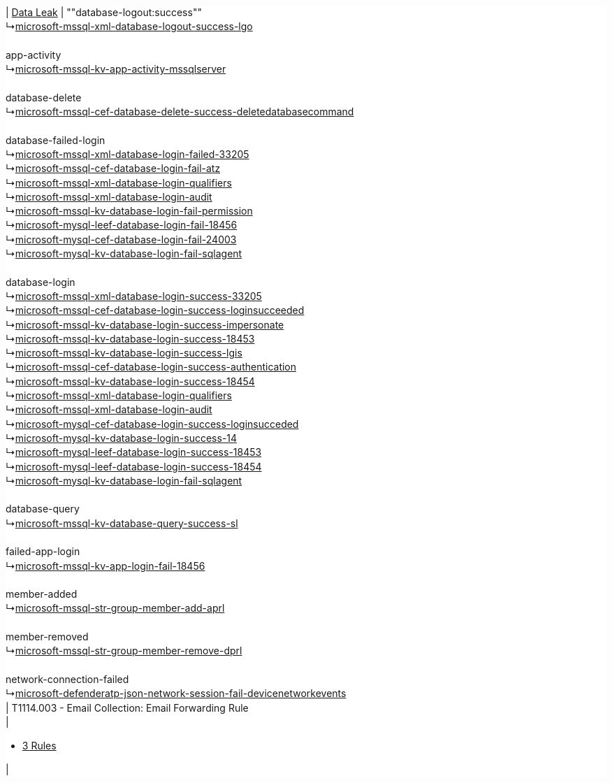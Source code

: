 |    [Data Leak](../../../UseCases/uc_data_leak.md)    |  ""database-logout:success""<br> ↳[microsoft-mssql-xml-database-logout-success-lgo](Ps/pC_microsoftmssqlxmldatabaselogoutsuccesslgo.md)<br><br> app-activity<br> ↳[microsoft-mssql-kv-app-activity-mssqlserver](Ps/pC_microsoftmssqlkvappactivitymssqlserver.md)<br><br> database-delete<br> ↳[microsoft-mssql-cef-database-delete-success-deletedatabasecommand](Ps/pC_microsoftmssqlcefdatabasedeletesuccessdeletedatabasecommand.md)<br><br> database-failed-login<br> ↳[microsoft-mssql-xml-database-login-failed-33205](Ps/pC_microsoftmssqlxmldatabaseloginfailed33205.md)<br> ↳[microsoft-mssql-cef-database-login-fail-atz](Ps/pC_microsoftmssqlcefdatabaseloginfailatz.md)<br> ↳[microsoft-mssql-xml-database-login-qualifiers](Ps/pC_microsoftmssqlxmldatabaseloginqualifiers.md)<br> ↳[microsoft-mssql-xml-database-login-audit](Ps/pC_microsoftmssqlxmldatabaseloginaudit.md)<br> ↳[microsoft-mssql-kv-database-login-fail-permission](Ps/pC_microsoftmssqlkvdatabaseloginfailpermission.md)<br> ↳[microsoft-mysql-leef-database-login-fail-18456](Ps/pC_microsoftmysqlleefdatabaseloginfail18456.md)<br> ↳[microsoft-mysql-cef-database-login-fail-24003](Ps/pC_microsoftmysqlcefdatabaseloginfail24003.md)<br> ↳[microsoft-mysql-kv-database-login-fail-sqlagent](Ps/pC_microsoftmysqlkvdatabaseloginfailsqlagent.md)<br><br> database-login<br> ↳[microsoft-mssql-xml-database-login-success-33205](Ps/pC_microsoftmssqlxmldatabaseloginsuccess33205.md)<br> ↳[microsoft-mssql-cef-database-login-success-loginsucceeded](Ps/pC_microsoftmssqlcefdatabaseloginsuccessloginsucceeded.md)<br> ↳[microsoft-mssql-kv-database-login-success-impersonate](Ps/pC_microsoftmssqlkvdatabaseloginsuccessimpersonate.md)<br> ↳[microsoft-mssql-kv-database-login-success-18453](Ps/pC_microsoftmssqlkvdatabaseloginsuccess18453.md)<br> ↳[microsoft-mssql-kv-database-login-success-lgis](Ps/pC_microsoftmssqlkvdatabaseloginsuccesslgis.md)<br> ↳[microsoft-mssql-cef-database-login-success-authentication](Ps/pC_microsoftmssqlcefdatabaseloginsuccessauthentication.md)<br> ↳[microsoft-mssql-kv-database-login-success-18454](Ps/pC_microsoftmssqlkvdatabaseloginsuccess18454.md)<br> ↳[microsoft-mssql-xml-database-login-qualifiers](Ps/pC_microsoftmssqlxmldatabaseloginqualifiers.md)<br> ↳[microsoft-mssql-xml-database-login-audit](Ps/pC_microsoftmssqlxmldatabaseloginaudit.md)<br> ↳[microsoft-mysql-cef-database-login-success-loginsucceded](Ps/pC_microsoftmysqlcefdatabaseloginsuccessloginsucceded.md)<br> ↳[microsoft-mysql-kv-database-login-success-14](Ps/pC_microsoftmysqlkvdatabaseloginsuccess14.md)<br> ↳[microsoft-mysql-leef-database-login-success-18453](Ps/pC_microsoftmysqlleefdatabaseloginsuccess18453.md)<br> ↳[microsoft-mysql-leef-database-login-success-18454](Ps/pC_microsoftmysqlleefdatabaseloginsuccess18454.md)<br> ↳[microsoft-mysql-kv-database-login-fail-sqlagent](Ps/pC_microsoftmysqlkvdatabaseloginfailsqlagent.md)<br><br> database-query<br> ↳[microsoft-mssql-kv-database-query-success-sl](Ps/pC_microsoftmssqlkvdatabasequerysuccesssl.md)<br><br> failed-app-login<br> ↳[microsoft-mssql-kv-app-login-fail-18456](Ps/pC_microsoftmssqlkvapploginfail18456.md)<br><br> member-added<br> ↳[microsoft-mssql-str-group-member-add-aprl](Ps/pC_microsoftmssqlstrgroupmemberaddaprl.md)<br><br> member-removed<br> ↳[microsoft-mssql-str-group-member-remove-dprl](Ps/pC_microsoftmssqlstrgroupmemberremovedprl.md)<br><br> network-connection-failed<br> ↳[microsoft-defenderatp-json-network-session-fail-devicenetworkevents](Ps/pC_microsoftdefenderatpjsonnetworksessionfaildevicenetworkevents.md)<br> | T1114.003 - Email Collection: Email Forwarding Rule<br>    | [<ul><li>3 Rules</li></ul>](RM/r_m_microsoft_sql_server_Data_Leak.md)    |